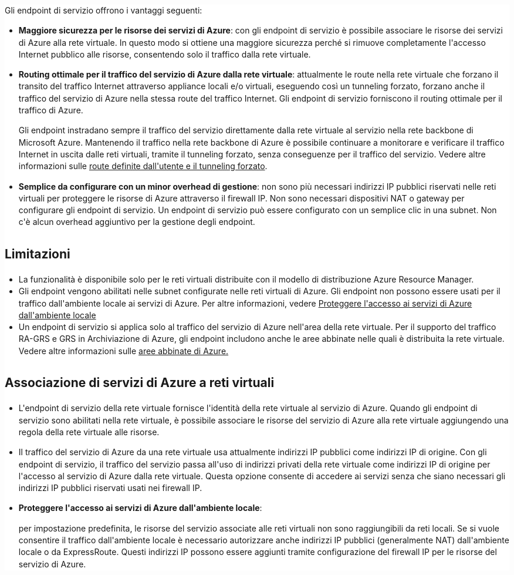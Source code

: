 Gli endpoint di servizio offrono i vantaggi seguenti:

- **Maggiore sicurezza per le risorse dei servizi di Azure**: con gli endpoint di servizio è possibile associare le risorse dei servizi di Azure alla rete virtuale. In questo modo si ottiene una maggiore sicurezza perché si rimuove completamente l'accesso Internet pubblico alle risorse, consentendo solo il traffico dalla rete virtuale.
- **Routing ottimale per il traffico del servizio di Azure dalla rete virtuale**: attualmente le route nella rete virtuale che forzano il transito del traffico Internet attraverso appliance locali e/o virtuali, eseguendo così un tunneling forzato, forzano anche il traffico del servizio di Azure nella stessa route del traffico Internet. Gli endpoint di servizio forniscono il routing ottimale per il traffico di Azure. 

  Gli endpoint instradano sempre il traffico del servizio direttamente dalla rete virtuale al servizio nella rete backbone di Microsoft Azure. Mantenendo il traffico nella rete backbone di Azure è possibile continuare a monitorare e verificare il traffico Internet in uscita dalle reti virtuali, tramite il tunneling forzato, senza conseguenze per il traffico del servizio. Vedere altre informazioni sulle [route definite dall'utente e il tunneling forzato](virtual-networks-udr-overview.md).
- **Semplice da configurare con un minor overhead di gestione**: non sono più necessari indirizzi IP pubblici riservati nelle reti virtuali per proteggere le risorse di Azure attraverso il firewall IP. Non sono necessari dispositivi NAT o gateway per configurare gli endpoint di servizio. Un endpoint di servizio può essere configurato con un semplice clic in una subnet. Non c'è alcun overhead aggiuntivo per la gestione degli endpoint.

## <a name="limitations"></a>Limitazioni

- La funzionalità è disponibile solo per le reti virtuali distribuite con il modello di distribuzione Azure Resource Manager.
- Gli endpoint vengono abilitati nelle subnet configurate nelle reti virtuali di Azure. Gli endpoint non possono essere usati per il traffico dall'ambiente locale ai servizi di Azure. Per altre informazioni, vedere [Proteggere l'accesso ai servizi di Azure dall'ambiente locale](#securing-azure-services-to-virtual-networks)
- Un endpoint di servizio si applica solo al traffico del servizio di Azure nell'area della rete virtuale. Per il supporto del traffico RA-GRS e GRS in Archiviazione di Azure, gli endpoint includono anche le aree abbinate nelle quali è distribuita la rete virtuale. Vedere altre informazioni sulle [aree abbinate di Azure.](../best-practices-availability-paired-regions.md?toc=%2fazure%2fvirtual-network%2ftoc.json#what-are-paired-regions)

## <a name="securing-azure-services-to-virtual-networks"></a>Associazione di servizi di Azure a reti virtuali

- L'endpoint di servizio della rete virtuale fornisce l'identità della rete virtuale al servizio di Azure. Quando gli endpoint di servizio sono abilitati nella rete virtuale, è possibile associare le risorse del servizio di Azure alla rete virtuale aggiungendo una regola della rete virtuale alle risorse.
- Il traffico del servizio di Azure da una rete virtuale usa attualmente indirizzi IP pubblici come indirizzi IP di origine. Con gli endpoint di servizio, il traffico del servizio passa all'uso di indirizzi privati della rete virtuale come indirizzi IP di origine per l'accesso al servizio di Azure dalla rete virtuale. Questa opzione consente di accedere ai servizi senza che siano necessari gli indirizzi IP pubblici riservati usati nei firewall IP.
- __Proteggere l'accesso ai servizi di Azure dall'ambiente locale__:

  per impostazione predefinita, le risorse del servizio associate alle reti virtuali non sono raggiungibili da reti locali. Se si vuole consentire il traffico dall'ambiente locale è necessario autorizzare anche indirizzi IP pubblici (generalmente NAT) dall'ambiente locale o da ExpressRoute. Questi indirizzi IP possono essere aggiunti tramite configurazione del firewall IP per le risorse del servizio di Azure.
